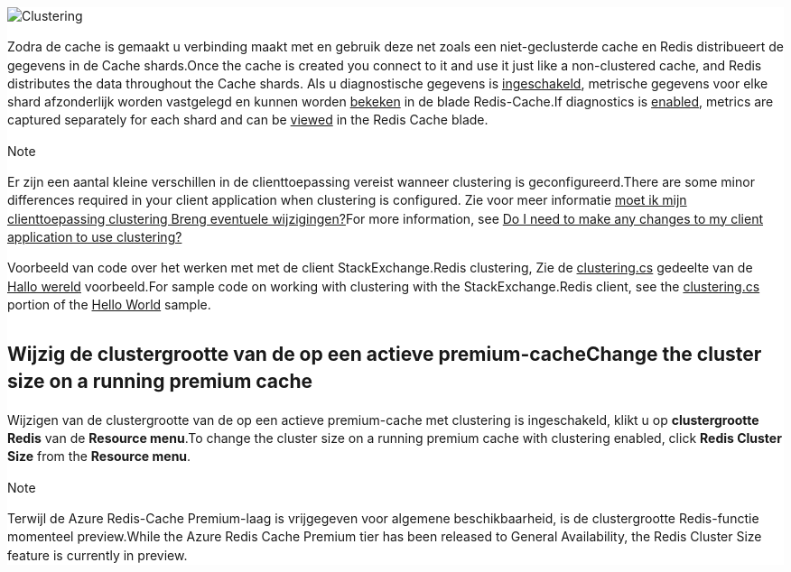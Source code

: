 ![Clustering][redis-cache-clustering-selected]

<span data-ttu-id="e5d7b-124">Zodra de cache is gemaakt u verbinding maakt met en gebruik deze net zoals een niet-geclusterde cache en Redis distribueert de gegevens in de Cache shards.</span><span class="sxs-lookup"><span data-stu-id="e5d7b-124">Once the cache is created you connect to it and use it just like a non-clustered cache, and Redis distributes the data throughout the Cache shards.</span></span> <span data-ttu-id="e5d7b-125">Als u diagnostische gegevens is [ingeschakeld](cache-how-to-monitor.md#enable-cache-diagnostics), metrische gegevens voor elke shard afzonderlijk worden vastgelegd en kunnen worden [bekeken](cache-how-to-monitor.md) in de blade Redis-Cache.</span><span class="sxs-lookup"><span data-stu-id="e5d7b-125">If diagnostics is [enabled](cache-how-to-monitor.md#enable-cache-diagnostics), metrics are captured separately for each shard and can be [viewed](cache-how-to-monitor.md) in the Redis Cache blade.</span></span> 

> [!NOTE]
> 
> <span data-ttu-id="e5d7b-126">Er zijn een aantal kleine verschillen in de clienttoepassing vereist wanneer clustering is geconfigureerd.</span><span class="sxs-lookup"><span data-stu-id="e5d7b-126">There are some minor differences required in your client application when clustering is configured.</span></span> <span data-ttu-id="e5d7b-127">Zie voor meer informatie [moet ik mijn clienttoepassing clustering Breng eventuele wijzigingen?](#do-i-need-to-make-any-changes-to-my-client-application-to-use-clustering)</span><span class="sxs-lookup"><span data-stu-id="e5d7b-127">For more information, see [Do I need to make any changes to my client application to use clustering?](#do-i-need-to-make-any-changes-to-my-client-application-to-use-clustering)</span></span>
> 
> 

<span data-ttu-id="e5d7b-128">Voorbeeld van code over het werken met met de client StackExchange.Redis clustering, Zie de [clustering.cs](https://github.com/rustd/RedisSamples/blob/master/HelloWorld/Clustering.cs) gedeelte van de [Hallo wereld](https://github.com/rustd/RedisSamples/tree/master/HelloWorld) voorbeeld.</span><span class="sxs-lookup"><span data-stu-id="e5d7b-128">For sample code on working with clustering with the StackExchange.Redis client, see the [clustering.cs](https://github.com/rustd/RedisSamples/blob/master/HelloWorld/Clustering.cs) portion of the [Hello World](https://github.com/rustd/RedisSamples/tree/master/HelloWorld) sample.</span></span>

<a name="cluster-size"></a>

## <a name="change-the-cluster-size-on-a-running-premium-cache"></a><span data-ttu-id="e5d7b-129">Wijzig de clustergrootte van de op een actieve premium-cache</span><span class="sxs-lookup"><span data-stu-id="e5d7b-129">Change the cluster size on a running premium cache</span></span>
<span data-ttu-id="e5d7b-130">Wijzigen van de clustergrootte van de op een actieve premium-cache met clustering is ingeschakeld, klikt u op **clustergrootte Redis** van de **Resource menu**.</span><span class="sxs-lookup"><span data-stu-id="e5d7b-130">To change the cluster size on a running premium cache with clustering enabled, click **Redis Cluster Size** from the **Resource menu**.</span></span>

> [!NOTE]
> <span data-ttu-id="e5d7b-131">Terwijl de Azure Redis-Cache Premium-laag is vrijgegeven voor algemene beschikbaarheid, is de clustergrootte Redis-functie momenteel preview.</span><span class="sxs-lookup"><span data-stu-id="e5d7b-131">While the Azure Redis Cache Premium tier has been released to General Availability, the Redis Cluster Size feature is currently in preview.</span></span>
> 
> 


[redis-cache-clustering]: ./media/cache-how-to-premium-clustering/redis-cache-clustering.png
[redis-cache-clustering-selected]: ./media/cache-how-to-premium-clustering/redis-cache-clustering-selected.png
[redis-cache-redis-cluster-size]: ./media/cache-how-to-premium-clustering/redis-cache-redis-cluster-size.png